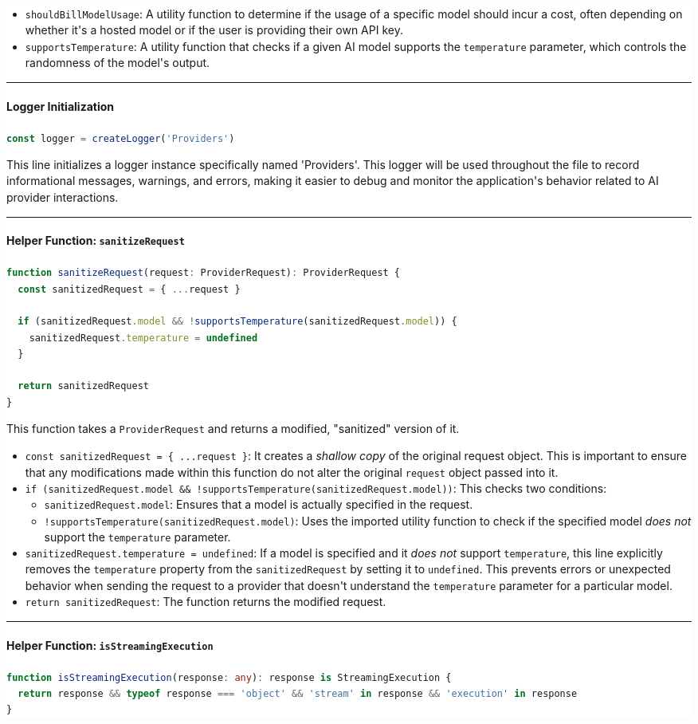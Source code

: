 *   `shouldBillModelUsage`: A utility function to determine if the usage of a specific model should incur a cost, often depending on whether it's a hosted model or if the user is providing their own API key.
*   `supportsTemperature`: A utility function that checks if a given AI model supports the `temperature` parameter, which controls the randomness of the model's output.

---

#### Logger Initialization

```typescript
const logger = createLogger('Providers')
```

This line initializes a logger instance specifically named 'Providers'. This logger will be used throughout the file to record informational messages, warnings, and errors, making it easier to debug and monitor the application's behavior related to AI provider interactions.

---

#### Helper Function: `sanitizeRequest`

```typescript
function sanitizeRequest(request: ProviderRequest): ProviderRequest {
  const sanitizedRequest = { ...request }

  if (sanitizedRequest.model && !supportsTemperature(sanitizedRequest.model)) {
    sanitizedRequest.temperature = undefined
  }

  return sanitizedRequest
}
```

This function takes a `ProviderRequest` and returns a modified, "sanitized" version of it.

*   `const sanitizedRequest = { ...request }`: It creates a *shallow copy* of the original request object. This is important to ensure that any modifications made within this function do not alter the original `request` object passed into it.
*   `if (sanitizedRequest.model && !supportsTemperature(sanitizedRequest.model))`: This checks two conditions:
    *   `sanitizedRequest.model`: Ensures that a model is actually specified in the request.
    *   `!supportsTemperature(sanitizedRequest.model)`: Uses the imported utility function to check if the specified model *does not* support the `temperature` parameter.
*   `sanitizedRequest.temperature = undefined`: If a model is specified and it *does not* support `temperature`, this line explicitly removes the `temperature` property from the `sanitizedRequest` by setting it to `undefined`. This prevents errors or unexpected behavior when sending the request to a provider that doesn't understand the `temperature` parameter for a particular model.
*   `return sanitizedRequest`: The function returns the modified request.

---

#### Helper Function: `isStreamingExecution`

```typescript
function isStreamingExecution(response: any): response is StreamingExecution {
  return response && typeof response === 'object' && 'stream' in response && 'execution' in response
}
```
